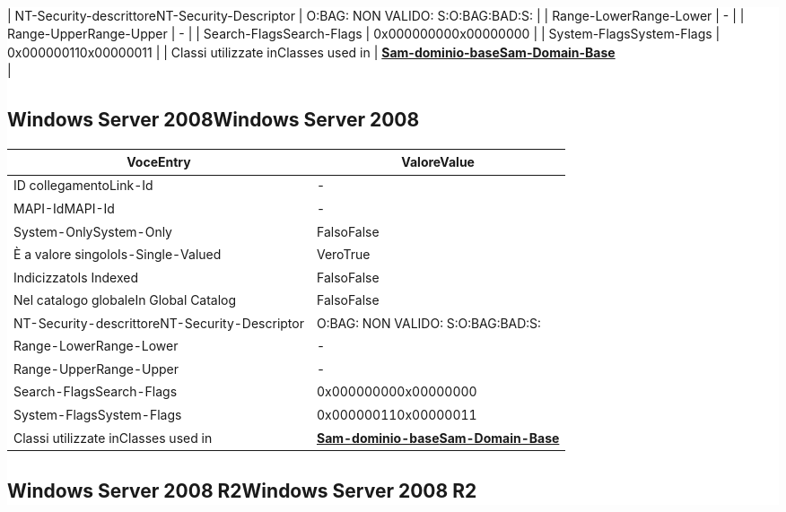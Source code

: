 | <span data-ttu-id="b68b0-193">NT-Security-descrittore</span><span class="sxs-lookup"><span data-stu-id="b68b0-193">NT-Security-Descriptor</span></span> | <span data-ttu-id="b68b0-194">O:BAG: NON VALIDO: S:</span><span class="sxs-lookup"><span data-stu-id="b68b0-194">O:BAG:BAD:S:</span></span>                                          |
| <span data-ttu-id="b68b0-195">Range-Lower</span><span class="sxs-lookup"><span data-stu-id="b68b0-195">Range-Lower</span></span>            | \-                                                    |
| <span data-ttu-id="b68b0-196">Range-Upper</span><span class="sxs-lookup"><span data-stu-id="b68b0-196">Range-Upper</span></span>            | \-                                                    |
| <span data-ttu-id="b68b0-197">Search-Flags</span><span class="sxs-lookup"><span data-stu-id="b68b0-197">Search-Flags</span></span>           | <span data-ttu-id="b68b0-198">0x00000000</span><span class="sxs-lookup"><span data-stu-id="b68b0-198">0x00000000</span></span>                                            |
| <span data-ttu-id="b68b0-199">System-Flags</span><span class="sxs-lookup"><span data-stu-id="b68b0-199">System-Flags</span></span>           | <span data-ttu-id="b68b0-200">0x00000011</span><span class="sxs-lookup"><span data-stu-id="b68b0-200">0x00000011</span></span>                                            |
| <span data-ttu-id="b68b0-201">Classi utilizzate in</span><span class="sxs-lookup"><span data-stu-id="b68b0-201">Classes used in</span></span>        | [<span data-ttu-id="b68b0-202">**Sam-dominio-base**</span><span class="sxs-lookup"><span data-stu-id="b68b0-202">**Sam-Domain-Base**</span></span>](c-samdomainbase.md)<br/> |



## <a name="windows-server-2008"></a><span data-ttu-id="b68b0-203">Windows Server 2008</span><span class="sxs-lookup"><span data-stu-id="b68b0-203">Windows Server 2008</span></span>



| <span data-ttu-id="b68b0-204">Voce</span><span class="sxs-lookup"><span data-stu-id="b68b0-204">Entry</span></span> | <span data-ttu-id="b68b0-205">Valore</span><span class="sxs-lookup"><span data-stu-id="b68b0-205">Value</span></span> |
|------------------------|-------------------------------------------------------|
| <span data-ttu-id="b68b0-206">ID collegamento</span><span class="sxs-lookup"><span data-stu-id="b68b0-206">Link-Id</span></span>                | \-                                                    |
| <span data-ttu-id="b68b0-207">MAPI-Id</span><span class="sxs-lookup"><span data-stu-id="b68b0-207">MAPI-Id</span></span>                | \-                                                    |
| <span data-ttu-id="b68b0-208">System-Only</span><span class="sxs-lookup"><span data-stu-id="b68b0-208">System-Only</span></span>            | <span data-ttu-id="b68b0-209">Falso</span><span class="sxs-lookup"><span data-stu-id="b68b0-209">False</span></span>                                                 |
| <span data-ttu-id="b68b0-210">È a valore singolo</span><span class="sxs-lookup"><span data-stu-id="b68b0-210">Is-Single-Valued</span></span>       | <span data-ttu-id="b68b0-211">Vero</span><span class="sxs-lookup"><span data-stu-id="b68b0-211">True</span></span>                                                  |
| <span data-ttu-id="b68b0-212">Indicizzato</span><span class="sxs-lookup"><span data-stu-id="b68b0-212">Is Indexed</span></span>             | <span data-ttu-id="b68b0-213">Falso</span><span class="sxs-lookup"><span data-stu-id="b68b0-213">False</span></span>                                                 |
| <span data-ttu-id="b68b0-214">Nel catalogo globale</span><span class="sxs-lookup"><span data-stu-id="b68b0-214">In Global Catalog</span></span>      | <span data-ttu-id="b68b0-215">Falso</span><span class="sxs-lookup"><span data-stu-id="b68b0-215">False</span></span>                                                 |
| <span data-ttu-id="b68b0-216">NT-Security-descrittore</span><span class="sxs-lookup"><span data-stu-id="b68b0-216">NT-Security-Descriptor</span></span> | <span data-ttu-id="b68b0-217">O:BAG: NON VALIDO: S:</span><span class="sxs-lookup"><span data-stu-id="b68b0-217">O:BAG:BAD:S:</span></span>                                          |
| <span data-ttu-id="b68b0-218">Range-Lower</span><span class="sxs-lookup"><span data-stu-id="b68b0-218">Range-Lower</span></span>            | \-                                                    |
| <span data-ttu-id="b68b0-219">Range-Upper</span><span class="sxs-lookup"><span data-stu-id="b68b0-219">Range-Upper</span></span>            | \-                                                    |
| <span data-ttu-id="b68b0-220">Search-Flags</span><span class="sxs-lookup"><span data-stu-id="b68b0-220">Search-Flags</span></span>           | <span data-ttu-id="b68b0-221">0x00000000</span><span class="sxs-lookup"><span data-stu-id="b68b0-221">0x00000000</span></span>                                            |
| <span data-ttu-id="b68b0-222">System-Flags</span><span class="sxs-lookup"><span data-stu-id="b68b0-222">System-Flags</span></span>           | <span data-ttu-id="b68b0-223">0x00000011</span><span class="sxs-lookup"><span data-stu-id="b68b0-223">0x00000011</span></span>                                            |
| <span data-ttu-id="b68b0-224">Classi utilizzate in</span><span class="sxs-lookup"><span data-stu-id="b68b0-224">Classes used in</span></span>        | [<span data-ttu-id="b68b0-225">**Sam-dominio-base**</span><span class="sxs-lookup"><span data-stu-id="b68b0-225">**Sam-Domain-Base**</span></span>](c-samdomainbase.md)<br/> |



## <a name="windows-server-2008-r2"></a><span data-ttu-id="b68b0-226">Windows Server 2008 R2</span><span class="sxs-lookup"><span data-stu-id="b68b0-226">Windows Server 2008 R2</span></span>


